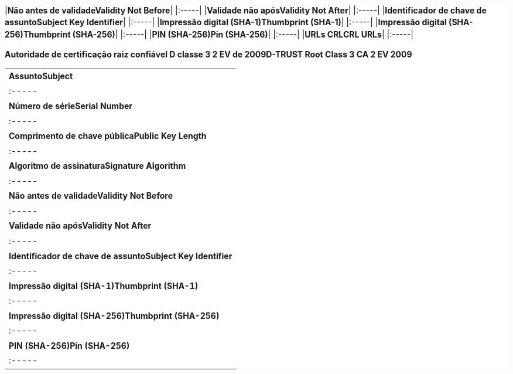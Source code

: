 |<span data-ttu-id="8fce5-253">**Não antes de validade**</span><span class="sxs-lookup"><span data-stu-id="8fce5-253">**Validity Not Before**</span></span>|
|<span data-ttu-id="8fce5-254">:-----</span><span class="sxs-lookup"><span data-stu-id="8fce5-254"></span></span>|
|<span data-ttu-id="8fce5-255">**Validade não após**</span><span class="sxs-lookup"><span data-stu-id="8fce5-255">**Validity Not After**</span></span>|
|<span data-ttu-id="8fce5-256">:-----</span><span class="sxs-lookup"><span data-stu-id="8fce5-256"></span></span>|
|<span data-ttu-id="8fce5-257">**Identificador de chave de assunto**</span><span class="sxs-lookup"><span data-stu-id="8fce5-257">**Subject Key Identifier**</span></span>|
|<span data-ttu-id="8fce5-258">:-----</span><span class="sxs-lookup"><span data-stu-id="8fce5-258"></span></span>|
|<span data-ttu-id="8fce5-259">**Impressão digital (SHA-1)**</span><span class="sxs-lookup"><span data-stu-id="8fce5-259">**Thumbprint (SHA-1)**</span></span>|
|<span data-ttu-id="8fce5-260">:-----</span><span class="sxs-lookup"><span data-stu-id="8fce5-260"></span></span>|
|<span data-ttu-id="8fce5-261">**Impressão digital (SHA-256)**</span><span class="sxs-lookup"><span data-stu-id="8fce5-261">**Thumbprint (SHA-256)**</span></span>|
|<span data-ttu-id="8fce5-262">:-----</span><span class="sxs-lookup"><span data-stu-id="8fce5-262"></span></span>|
|<span data-ttu-id="8fce5-263">**PIN (SHA-256)**</span><span class="sxs-lookup"><span data-stu-id="8fce5-263">**Pin (SHA-256)**</span></span>|
|<span data-ttu-id="8fce5-264">:-----</span><span class="sxs-lookup"><span data-stu-id="8fce5-264"></span></span>|
|<span data-ttu-id="8fce5-265">**URLs CRL**</span><span class="sxs-lookup"><span data-stu-id="8fce5-265">**CRL URLs**</span></span>|
|<span data-ttu-id="8fce5-266">:-----</span><span class="sxs-lookup"><span data-stu-id="8fce5-266"></span></span>|
   
 <span data-ttu-id="8fce5-267">**Autoridade de certificação raiz confiável D classe 3 2 EV de 2009**</span><span class="sxs-lookup"><span data-stu-id="8fce5-267">**D-TRUST Root Class 3 CA 2 EV 2009**</span></span>
  
||
|:-----|
|<span data-ttu-id="8fce5-268">**Assunto**</span><span class="sxs-lookup"><span data-stu-id="8fce5-268">**Subject**</span></span>|
|<span data-ttu-id="8fce5-269">:-----</span><span class="sxs-lookup"><span data-stu-id="8fce5-269"></span></span>|
|<span data-ttu-id="8fce5-270">**Número de série**</span><span class="sxs-lookup"><span data-stu-id="8fce5-270">**Serial Number**</span></span>|
|<span data-ttu-id="8fce5-271">:-----</span><span class="sxs-lookup"><span data-stu-id="8fce5-271"></span></span>|
|<span data-ttu-id="8fce5-272">**Comprimento de chave pública**</span><span class="sxs-lookup"><span data-stu-id="8fce5-272">**Public Key Length**</span></span>|
|<span data-ttu-id="8fce5-273">:-----</span><span class="sxs-lookup"><span data-stu-id="8fce5-273"></span></span>|
|<span data-ttu-id="8fce5-274">**Algoritmo de assinatura**</span><span class="sxs-lookup"><span data-stu-id="8fce5-274">**Signature Algorithm**</span></span>|
|<span data-ttu-id="8fce5-275">:-----</span><span class="sxs-lookup"><span data-stu-id="8fce5-275"></span></span>|
|<span data-ttu-id="8fce5-276">**Não antes de validade**</span><span class="sxs-lookup"><span data-stu-id="8fce5-276">**Validity Not Before**</span></span>|
|<span data-ttu-id="8fce5-277">:-----</span><span class="sxs-lookup"><span data-stu-id="8fce5-277"></span></span>|
|<span data-ttu-id="8fce5-278">**Validade não após**</span><span class="sxs-lookup"><span data-stu-id="8fce5-278">**Validity Not After**</span></span>|
|<span data-ttu-id="8fce5-279">:-----</span><span class="sxs-lookup"><span data-stu-id="8fce5-279"></span></span>|
|<span data-ttu-id="8fce5-280">**Identificador de chave de assunto**</span><span class="sxs-lookup"><span data-stu-id="8fce5-280">**Subject Key Identifier**</span></span>|
|<span data-ttu-id="8fce5-281">:-----</span><span class="sxs-lookup"><span data-stu-id="8fce5-281"></span></span>|
|<span data-ttu-id="8fce5-282">**Impressão digital (SHA-1)**</span><span class="sxs-lookup"><span data-stu-id="8fce5-282">**Thumbprint (SHA-1)**</span></span>|
|<span data-ttu-id="8fce5-283">:-----</span><span class="sxs-lookup"><span data-stu-id="8fce5-283"></span></span>|
|<span data-ttu-id="8fce5-284">**Impressão digital (SHA-256)**</span><span class="sxs-lookup"><span data-stu-id="8fce5-284">**Thumbprint (SHA-256)**</span></span>|
|<span data-ttu-id="8fce5-285">:-----</span><span class="sxs-lookup"><span data-stu-id="8fce5-285"></span></span>|
|<span data-ttu-id="8fce5-286">**PIN (SHA-256)**</span><span class="sxs-lookup"><span data-stu-id="8fce5-286">**Pin (SHA-256)**</span></span>|
|<span data-ttu-id="8fce5-287">:-----</span><span class="sxs-lookup"><span data-stu-id="8fce5-287"></span></span>|